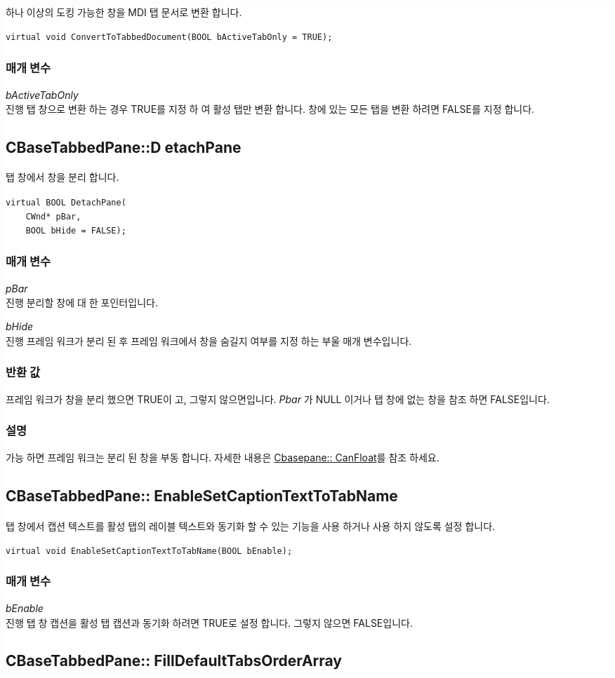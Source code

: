 하나 이상의 도킹 가능한 창을 MDI 탭 문서로 변환 합니다.

```
virtual void ConvertToTabbedDocument(BOOL bActiveTabOnly = TRUE);
```

### <a name="parameters"></a>매개 변수

*bActiveTabOnly*<br/>
진행 탭 창으로 변환 하는 경우 TRUE를 지정 하 여 활성 탭만 변환 합니다. 창에 있는 모든 탭을 변환 하려면 FALSE를 지정 합니다.

##  <a name="detachpane"></a>CBaseTabbedPane::D etachPane

탭 창에서 창을 분리 합니다.

```
virtual BOOL DetachPane(
    CWnd* pBar,
    BOOL bHide = FALSE);
```

### <a name="parameters"></a>매개 변수

*pBar*<br/>
진행 분리할 창에 대 한 포인터입니다.

*bHide*<br/>
진행 프레임 워크가 분리 된 후 프레임 워크에서 창을 숨길지 여부를 지정 하는 부울 매개 변수입니다.

### <a name="return-value"></a>반환 값

프레임 워크가 창을 분리 했으면 TRUE이 고, 그렇지 않으면입니다. *Pbar* 가 NULL 이거나 탭 창에 없는 창을 참조 하면 FALSE입니다.

### <a name="remarks"></a>설명

가능 하면 프레임 워크는 분리 된 창을 부동 합니다. 자세한 내용은 [Cbasepane:: CanFloat](../../mfc/reference/cbasepane-class.md#canfloat)를 참조 하세요.

##  <a name="enablesetcaptiontexttotabname"></a>CBaseTabbedPane:: EnableSetCaptionTextToTabName

탭 창에서 캡션 텍스트를 활성 탭의 레이블 텍스트와 동기화 할 수 있는 기능을 사용 하거나 사용 하지 않도록 설정 합니다.

```
virtual void EnableSetCaptionTextToTabName(BOOL bEnable);
```

### <a name="parameters"></a>매개 변수

*bEnable*<br/>
진행 탭 창 캡션을 활성 탭 캡션과 동기화 하려면 TRUE로 설정 합니다. 그렇지 않으면 FALSE입니다.

##  <a name="filldefaulttabsorderarray"></a>CBaseTabbedPane:: FillDefaultTabsOrderArray
